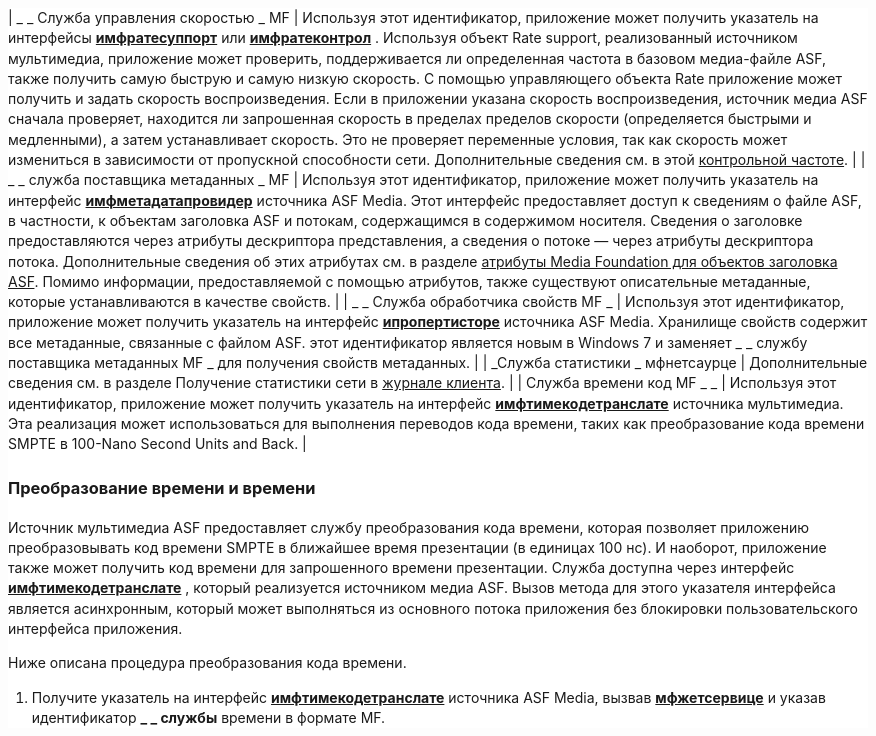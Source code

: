 | \_ \_ Служба управления скоростью \_ MF       | Используя этот идентификатор, приложение может получить указатель на интерфейсы [**имфратесуппорт**](/windows/desktop/api/mfidl/nn-mfidl-imfratesupport) или [**имфратеконтрол**](/windows/desktop/api/mfidl/nn-mfidl-imfratecontrol) . Используя объект Rate support, реализованный источником мультимедиа, приложение может проверить, поддерживается ли определенная частота в базовом медиа-файле ASF, также получить самую быструю и самую низкую скорость. С помощью управляющего объекта Rate приложение может получить и задать скорость воспроизведения. Если в приложении указана скорость воспроизведения, источник медиа ASF сначала проверяет, находится ли запрошенная скорость в пределах пределов скорости (определяется быстрыми и медленными), а затем устанавливает скорость. Это не проверяет переменные условия, так как скорость может измениться в зависимости от пропускной способности сети. Дополнительные сведения см. в этой [контрольной частоте](rate-control.md). |
| \_ \_ служба поставщика метаданных \_ MF  | Используя этот идентификатор, приложение может получить указатель на интерфейс [**имфметадатапровидер**](/windows/desktop/api/mfidl/nn-mfidl-imfmetadataprovider) источника ASF Media. Этот интерфейс предоставляет доступ к сведениям о файле ASF, в частности, к объектам заголовка ASF и потокам, содержащимся в содержимом носителя. Сведения о заголовке предоставляются через атрибуты дескриптора представления, а сведения о потоке — через атрибуты дескриптора потока. Дополнительные сведения об этих атрибутах см. в разделе [атрибуты Media Foundation для объектов заголовка ASF](media-foundation-attributes-for-asf-header-objects.md). Помимо информации, предоставляемой с помощью атрибутов, также существуют описательные метаданные, которые устанавливаются в качестве свойств.                                                                                                 |
| \_ \_ Служба обработчика свойств MF \_   | Используя этот идентификатор, приложение может получить указатель на интерфейс [**ипропертисторе**](/windows/win32/api/propsys/nn-propsys-ipropertystore) источника ASF Media. Хранилище свойств содержит все метаданные, связанные с файлом ASF. этот идентификатор является новым в Windows 7 и заменяет \_ \_ службу поставщика метаданных MF \_ для получения свойств метаданных.                                                                                                                                                                                                                                                                                                                                                                                                                                                                                                                           |
| \_Служба статистики \_ мфнетсаурце | Дополнительные сведения см. в разделе Получение статистики сети в [журнале клиента](client-logging.md).                                                                                                                                                                                                                                                                                                                                                                                                                                                                                                                                                                                                                                                                                                                                                                   |
| Служба времени код MF \_ \_            | Используя этот идентификатор, приложение может получить указатель на интерфейс [**имфтимекодетранслате**](/windows/desktop/api/mfidl/nn-mfidl-imftimecodetranslate) источника мультимедиа. Эта реализация может использоваться для выполнения переводов кода времени, таких как преобразование кода времени SMPTE в 100-Nano Second Units and Back.                                                                                                                                                                                                                                                                                                                                                                                                                                                                                                                                                                          |



 

### <a name="timecode-translation"></a>Преобразование времени и времени

Источник мультимедиа ASF предоставляет службу преобразования кода времени, которая позволяет приложению преобразовывать код времени SMPTE в ближайшее время презентации (в единицах 100 нс). И наоборот, приложение также может получить код времени для запрошенного времени презентации. Служба доступна через интерфейс [**имфтимекодетранслате**](/windows/desktop/api/mfidl/nn-mfidl-imftimecodetranslate) , который реализуется источником медиа ASF. Вызов метода для этого указателя интерфейса является асинхронным, который может выполняться из основного потока приложения без блокировки пользовательского интерфейса приложения.

Ниже описана процедура преобразования кода времени.

1.  Получите указатель на интерфейс [**имфтимекодетранслате**](/windows/desktop/api/mfidl/nn-mfidl-imftimecodetranslate) источника ASF Media, вызвав [**мфжетсервице**](/windows/desktop/api/mfidl/nf-mfidl-mfgetservice) и указав идентификатор **\_ \_ службы** времени в формате MF.
